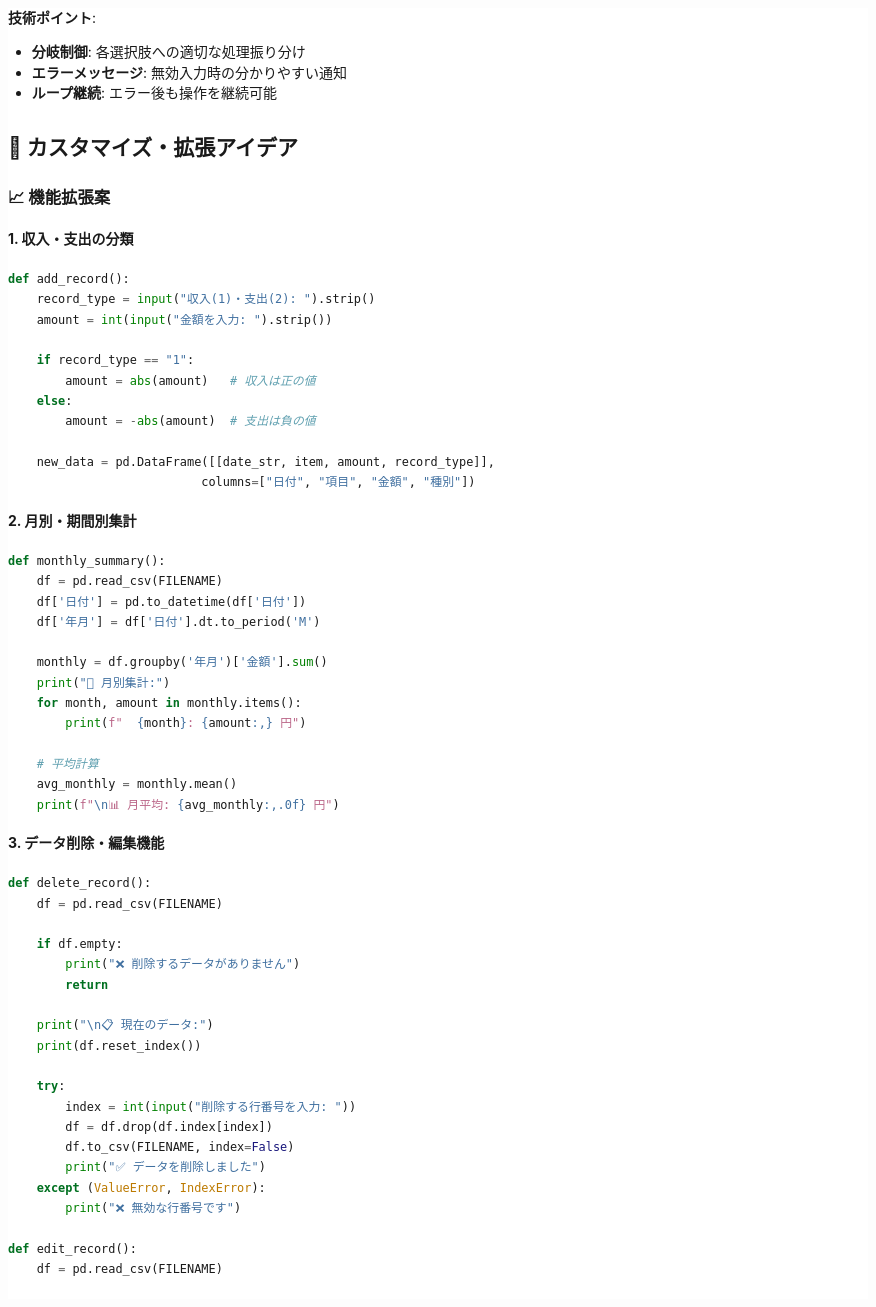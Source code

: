 **技術ポイント**:
- **分岐制御**: 各選択肢への適切な処理振り分け
- **エラーメッセージ**: 無効入力時の分かりやすい通知
- **ループ継続**: エラー後も操作を継続可能

## 🎨 **カスタマイズ・拡張アイデア**

### 📈 **機能拡張案**

#### **1. 収入・支出の分類**
```python
def add_record():
    record_type = input("収入(1)・支出(2): ").strip()
    amount = int(input("金額を入力: ").strip())
    
    if record_type == "1":
        amount = abs(amount)   # 収入は正の値
    else:
        amount = -abs(amount)  # 支出は負の値
    
    new_data = pd.DataFrame([[date_str, item, amount, record_type]], 
                           columns=["日付", "項目", "金額", "種別"])
```

#### **2. 月別・期間別集計**
```python
def monthly_summary():
    df = pd.read_csv(FILENAME)
    df['日付'] = pd.to_datetime(df['日付'])
    df['年月'] = df['日付'].dt.to_period('M')
    
    monthly = df.groupby('年月')['金額'].sum()
    print("📅 月別集計:")
    for month, amount in monthly.items():
        print(f"  {month}: {amount:,} 円")
    
    # 平均計算
    avg_monthly = monthly.mean()
    print(f"\n📊 月平均: {avg_monthly:,.0f} 円")
```

#### **3. データ削除・編集機能**
```python
def delete_record():
    df = pd.read_csv(FILENAME)
    
    if df.empty:
        print("❌ 削除するデータがありません")
        return
    
    print("\n📋 現在のデータ:")
    print(df.reset_index())
    
    try:
        index = int(input("削除する行番号を入力: "))
        df = df.drop(df.index[index])
        df.to_csv(FILENAME, index=False)
        print("✅ データを削除しました")
    except (ValueError, IndexError):
        print("❌ 無効な行番号です")

def edit_record():
    df = pd.read_csv(FILENAME)
    
```